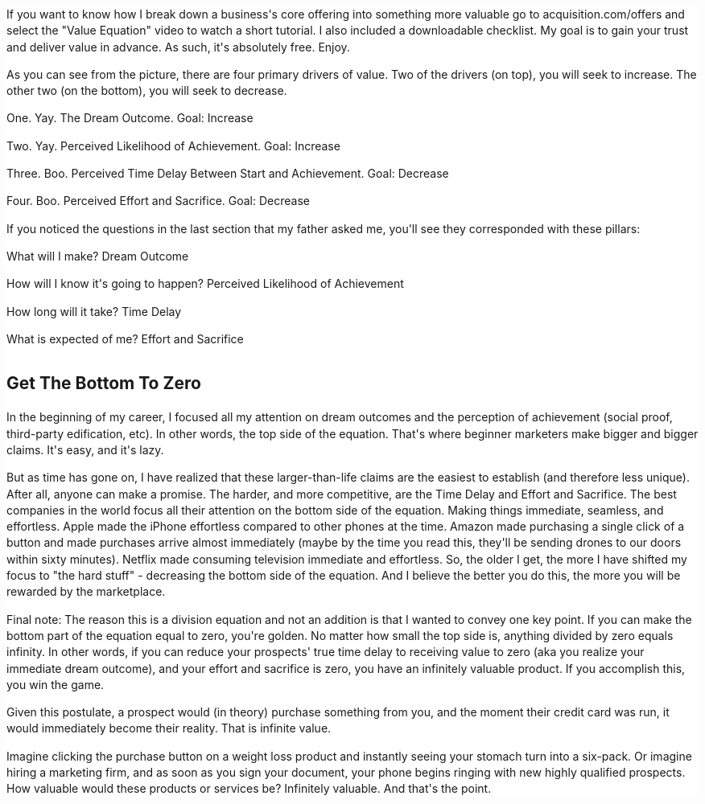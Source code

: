 If you want to know how I break down a business's core offering into something more valuable go to acquisition.com/offers and select the "Value Equation" video to watch a short tutorial. I also included a downloadable checklist. My goal is to gain your trust and deliver value in advance. As such, it's absolutely free. Enjoy.

As you can see from the picture, there are four primary drivers of value. Two of the drivers (on top), you will seek to increase. The other two (on the bottom), you will seek to decrease.

One. Yay. The Dream Outcome. Goal: Increase

Two. Yay. Perceived Likelihood of Achievement. Goal: Increase

Three. Boo. Perceived Time Delay Between Start and Achievement. Goal: Decrease

Four. Boo. Perceived Effort and Sacrifice. Goal: Decrease

If you noticed the questions in the last section that my father asked me, you'll see they corresponded with these pillars:

What will I make? Dream Outcome

How will I know it's going to happen? Perceived Likelihood of Achievement

How long will it take? Time Delay

What is expected of me? Effort and Sacrifice


## Get The Bottom To Zero

In the beginning of my career, I focused all my attention on dream outcomes and the perception of achievement (social proof, third-party edification, etc). In other words, the top side of the equation. That's where beginner marketers make bigger and bigger claims. It's easy, and it's lazy.

But as time has gone on, I have realized that these larger-than-life claims are the easiest to establish (and therefore less unique). After all, anyone can make a promise. The harder, and more competitive, are the Time Delay and Effort and Sacrifice. The best companies in the world focus all their attention on the bottom side of the equation. Making things immediate, seamless, and effortless. Apple made the iPhone effortless compared to other phones at the time. Amazon made purchasing a single click of a button and made purchases arrive almost immediately (maybe by the time you read this, they'll be sending drones to our doors within sixty minutes). Netflix made consuming television immediate and effortless. So, the older I get, the more I have shifted my focus to "the hard stuff" - decreasing the bottom side of the equation. And I believe the better you do this, the more you will be rewarded by the marketplace.

Final note: The reason this is a division equation and not an addition is that I wanted to convey one key point. If you can make the bottom part of the equation equal to zero, you're golden. No matter how small the top side is, anything divided by zero equals infinity. In other words, if you can reduce your prospects' true time delay to receiving value to zero (aka you realize your immediate dream outcome), and your effort and sacrifice is zero, you have an infinitely valuable product. If you accomplish this, you win the game.

Given this postulate, a prospect would (in theory) purchase something from you, and the moment their credit card was run, it would immediately become their reality. That is infinite value.

Imagine clicking the purchase button on a weight loss product and instantly seeing your stomach turn into a six-pack. Or imagine hiring a marketing firm, and as soon as you sign your document, your phone begins ringing with new highly qualified prospects. How valuable would these products or services be? Infinitely valuable. And that's the point.
